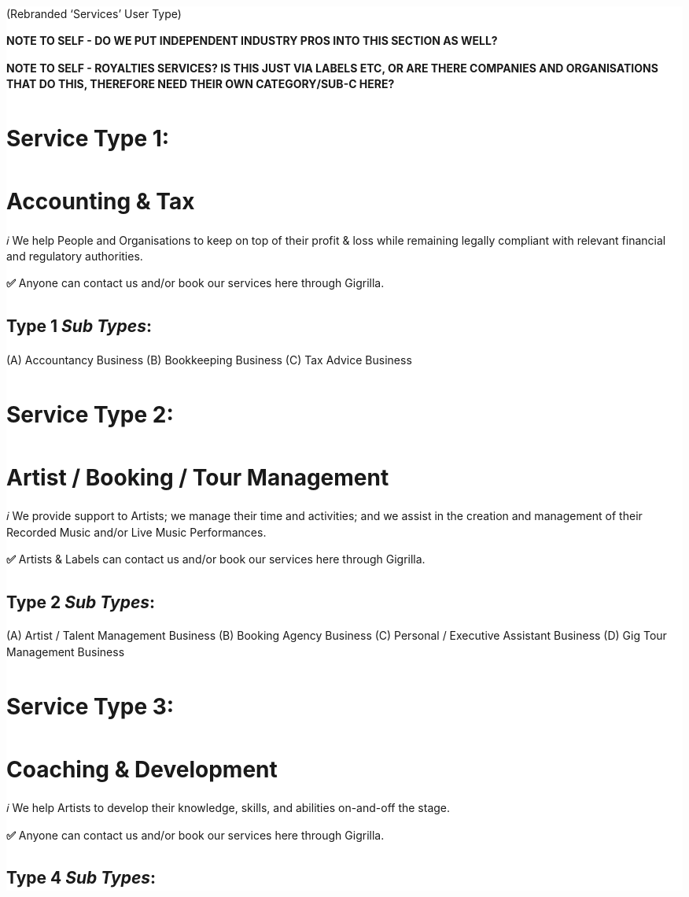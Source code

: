 (Rebranded ‘Services’ User Type)

**NOTE TO SELF - DO WE PUT INDEPENDENT INDUSTRY PROS INTO THIS SECTION AS WELL?**

**NOTE TO SELF - ROYALTIES SERVICES? IS THIS JUST VIA LABELS ETC, OR ARE THERE COMPANIES AND ORGANISATIONS THAT DO THIS, THEREFORE NEED THEIR OWN CATEGORY/SUB-C HERE?**

# Service Type 1:

# Accounting & Tax

*ℹ️* We help People and Organisations to keep on top of their profit & loss while remaining legally compliant with relevant financial and regulatory authorities.

**✅** Anyone can contact us and/or book our services here through Gigrilla.

## Type 1 *Sub Types*:

(A) Accountancy Business
(B) Bookkeeping Business
(C) Tax Advice Business

# Service Type 2:

# Artist / Booking / Tour Management

*ℹ️* We provide support to Artists; we manage their time and activities; and we assist in the creation and management of their Recorded Music and/or Live Music Performances.

**✅** Artists & Labels can contact us and/or book our services here through Gigrilla.

## Type 2 *Sub Types*:

(A) Artist / Talent Management Business
(B) Booking Agency Business
(C) Personal / Executive Assistant Business
(D) Gig Tour Management Business

# Service Type 3:

# Coaching & Development

*ℹ️* We help Artists to develop their knowledge, skills, and abilities on-and-off the stage.

**✅** Anyone can contact us and/or book our services here through Gigrilla.

## Type 4 *Sub Types*:
